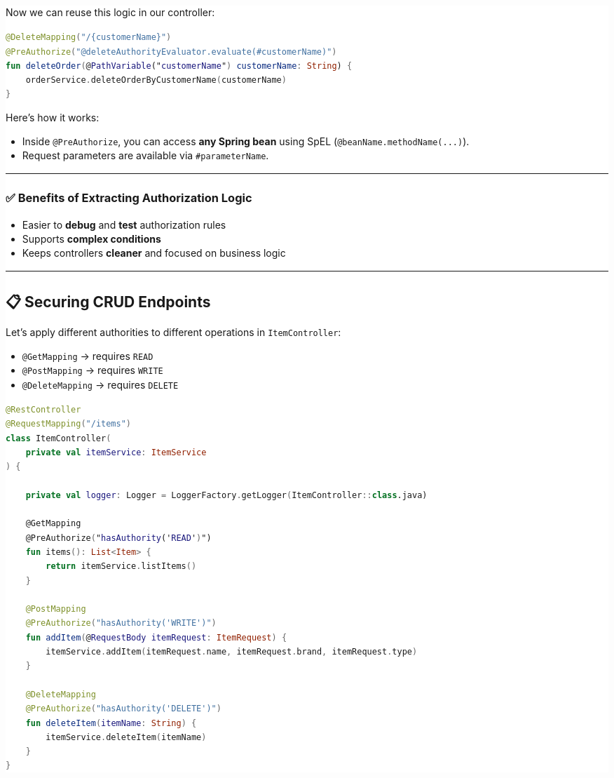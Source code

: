 Now we can reuse this logic in our controller:

```kotlin
@DeleteMapping("/{customerName}")
@PreAuthorize("@deleteAuthorityEvaluator.evaluate(#customerName)")
fun deleteOrder(@PathVariable("customerName") customerName: String) {
    orderService.deleteOrderByCustomerName(customerName)
}
```

Here’s how it works:

* Inside `@PreAuthorize`, you can access **any Spring bean** using SpEL (`@beanName.methodName(...)`).
* Request parameters are available via `#parameterName`.

---

### ✅ Benefits of Extracting Authorization Logic

* Easier to **debug** and **test** authorization rules
* Supports **complex conditions**
* Keeps controllers **cleaner** and focused on business logic

---

## 📋 Securing CRUD Endpoints

Let’s apply different authorities to different operations in `ItemController`:

* `@GetMapping` → requires `READ`
* `@PostMapping` → requires `WRITE`
* `@DeleteMapping` → requires `DELETE`

```kotlin
@RestController
@RequestMapping("/items")
class ItemController(
    private val itemService: ItemService
) {

    private val logger: Logger = LoggerFactory.getLogger(ItemController::class.java)

    @GetMapping
    @PreAuthorize("hasAuthority('READ')")
    fun items(): List<Item> {
        return itemService.listItems()
    }

    @PostMapping
    @PreAuthorize("hasAuthority('WRITE')")
    fun addItem(@RequestBody itemRequest: ItemRequest) {
        itemService.addItem(itemRequest.name, itemRequest.brand, itemRequest.type)
    }

    @DeleteMapping
    @PreAuthorize("hasAuthority('DELETE')")
    fun deleteItem(itemName: String) {
        itemService.deleteItem(itemName)
    }
}
```
